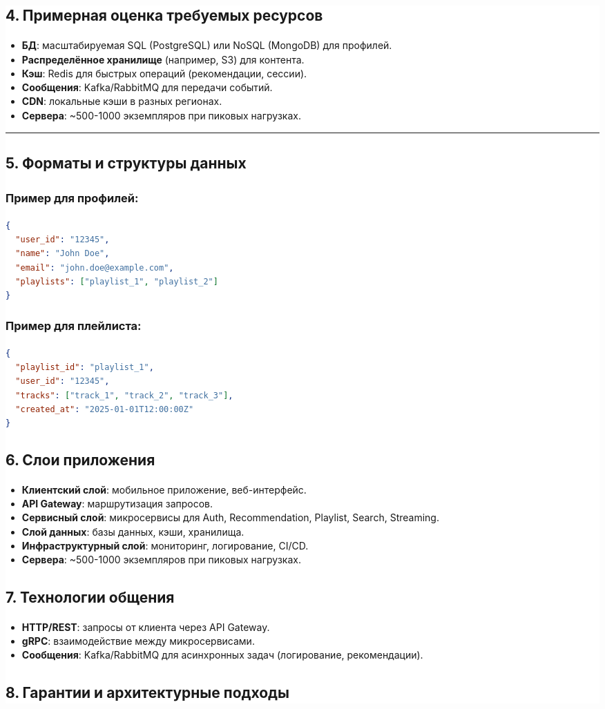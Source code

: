 
## 4. Примерная оценка требуемых ресурсов

- **БД**: масштабируемая SQL (PostgreSQL) или NoSQL (MongoDB) для профилей.
- **Распределённое хранилище** (например, S3) для контента.
- **Кэш**: Redis для быстрых операций (рекомендации, сессии).
- **Сообщения**: Kafka/RabbitMQ для передачи событий.
- **CDN**: локальные кэши в разных регионах.
- **Сервера**: ~500-1000 экземпляров при пиковых нагрузках.

---

## 5. Форматы и структуры данных

### Пример для профилей:
```json
{
  "user_id": "12345",
  "name": "John Doe",
  "email": "john.doe@example.com",
  "playlists": ["playlist_1", "playlist_2"]
}
```
### Пример для плейлиста:
```json
{
  "playlist_id": "playlist_1",
  "user_id": "12345",
  "tracks": ["track_1", "track_2", "track_3"],
  "created_at": "2025-01-01T12:00:00Z"
}
```
## 6. Слои приложения

- **Клиентский слой**: мобильное приложение, веб-интерфейс.
- **API Gateway**: маршрутизация запросов.
- **Сервисный слой**: микросервисы для Auth, Recommendation, Playlist, Search, Streaming.
- **Слой данных**: базы данных, кэши, хранилища.
- **Инфраструктурный слой**: мониторинг, логирование, CI/CD.
- **Сервера**: ~500-1000 экземпляров при пиковых нагрузках.

## 7. Технологии общения

- **HTTP/REST**: запросы от клиента через API Gateway.
- **gRPC**: взаимодействие между микросервисами.
- **Сообщения**: Kafka/RabbitMQ для асинхронных задач (логирование, рекомендации).

## 8. Гарантии и архитектурные подходы
